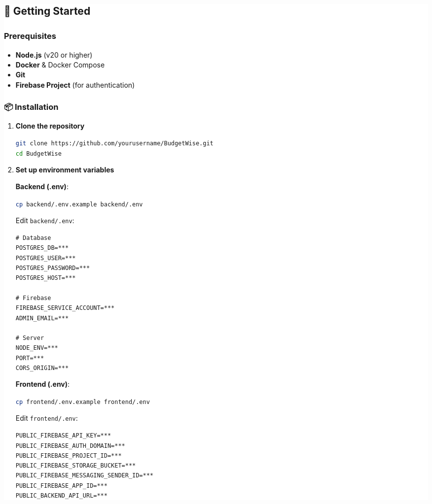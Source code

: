 ## 🚀 Getting Started

### Prerequisites
- **Node.js** (v20 or higher)
- **Docker** & Docker Compose
- **Git**
- **Firebase Project** (for authentication)

### 📦 Installation

1. **Clone the repository**
   ```bash
   git clone https://github.com/yourusername/BudgetWise.git
   cd BudgetWise
   ```

2. **Set up environment variables**
   
   **Backend (.env)**:
   ```bash
   cp backend/.env.example backend/.env
   ```
   
   Edit `backend/.env`:
   ```env
   # Database
   POSTGRES_DB=***
   POSTGRES_USER=***
   POSTGRES_PASSWORD=***
   POSTGRES_HOST=***
   
   # Firebase
   FIREBASE_SERVICE_ACCOUNT=***
   ADMIN_EMAIL=***
   
   # Server
   NODE_ENV=***
   PORT=***
   CORS_ORIGIN=***
   ```
   
   **Frontend (.env)**:
   ```bash
   cp frontend/.env.example frontend/.env
   ```
   
   Edit `frontend/.env`:
   ```env
   PUBLIC_FIREBASE_API_KEY=***
   PUBLIC_FIREBASE_AUTH_DOMAIN=***
   PUBLIC_FIREBASE_PROJECT_ID=***
   PUBLIC_FIREBASE_STORAGE_BUCKET=***
   PUBLIC_FIREBASE_MESSAGING_SENDER_ID=***
   PUBLIC_FIREBASE_APP_ID=***
   PUBLIC_BACKEND_API_URL=***
   ```
